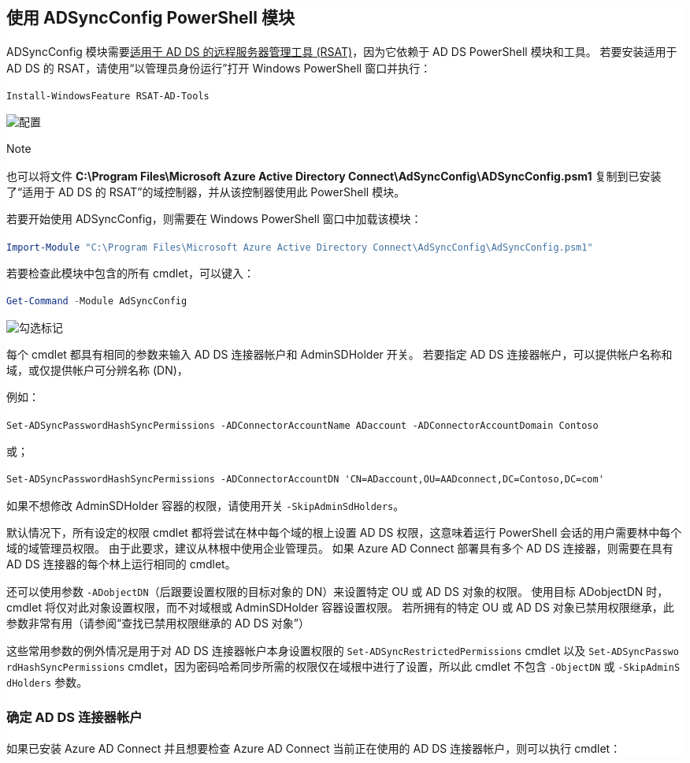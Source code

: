 ## <a name="using-the-adsyncconfig-powershell-module"></a>使用 ADSyncConfig PowerShell 模块 
ADSyncConfig 模块需要[适用于 AD DS 的远程服务器管理工具 (RSAT)](https://docs.microsoft.com/windows-server/remote/remote-server-administration-tools)，因为它依赖于 AD DS PowerShell 模块和工具。 若要安装适用于 AD DS 的 RSAT，请使用“以管理员身份运行”打开 Windows PowerShell 窗口并执行： 

``` powershell
Install-WindowsFeature RSAT-AD-Tools 
```
![配置](media/how-to-connect-configure-ad-ds-connector-account/configure2.png)

>[!NOTE]
>也可以将文件 **C:\Program Files\Microsoft Azure Active Directory Connect\AdSyncConfig\ADSyncConfig.psm1** 复制到已安装了“适用于 AD DS 的 RSAT”的域控制器，并从该控制器使用此 PowerShell 模块。

若要开始使用 ADSyncConfig，则需要在 Windows PowerShell 窗口中加载该模块： 

``` powershell
Import-Module "C:\Program Files\Microsoft Azure Active Directory Connect\AdSyncConfig\AdSyncConfig.psm1" 
```

若要检查此模块中包含的所有 cmdlet，可以键入：  

``` powershell
Get-Command -Module AdSyncConfig  
```

![勾选标记](media/how-to-connect-configure-ad-ds-connector-account/configure3.png)

每个 cmdlet 都具有相同的参数来输入 AD DS 连接器帐户和 AdminSDHolder 开关。 若要指定 AD DS 连接器帐户，可以提供帐户名称和域，或仅提供帐户可分辨名称 (DN)，

例如： 

`Set-ADSyncPasswordHashSyncPermissions -ADConnectorAccountName ADaccount -ADConnectorAccountDomain Contoso`

或； 

`Set-ADSyncPasswordHashSyncPermissions -ADConnectorAccountDN 'CN=ADaccount,OU=AADconnect,DC=Contoso,DC=com'`

如果不想修改 AdminSDHolder 容器的权限，请使用开关 `-SkipAdminSdHolders`。 

默认情况下，所有设定的权限 cmdlet 都将尝试在林中每个域的根上设置 AD DS 权限，这意味着运行 PowerShell 会话的用户需要林中每个域的域管理员权限。  由于此要求，建议从林根中使用企业管理员。 如果 Azure AD Connect 部署具有多个 AD DS 连接器，则需要在具有 AD DS 连接器的每个林上运行相同的 cmdlet。 

还可以使用参数 `-ADobjectDN`（后跟要设置权限的目标对象的 DN）来设置特定 OU 或 AD DS 对象的权限。 使用目标 ADobjectDN 时，cmdlet 将仅对此对象设置权限，而不对域根或 AdminSDHolder 容器设置权限。 若所拥有的特定 OU 或 AD DS 对象已禁用权限继承，此参数非常有用（请参阅“查找已禁用权限继承的 AD DS 对象”） 

这些常用参数的例外情况是用于对 AD DS 连接器帐户本身设置权限的 `Set-ADSyncRestrictedPermissions` cmdlet 以及 `Set-ADSyncPasswordHashSyncPermissions` cmdlet，因为密码哈希同步所需的权限仅在域根中进行了设置，所以此 cmdlet 不包含 `-ObjectDN` 或 `-SkipAdminSdHolders` 参数。

### <a name="determine-your-ad-ds-connector-account"></a>确定 AD DS 连接器帐户 
如果已安装 Azure AD Connect 并且想要检查 Azure AD Connect 当前正在使用的 AD DS 连接器帐户，则可以执行 cmdlet： 
